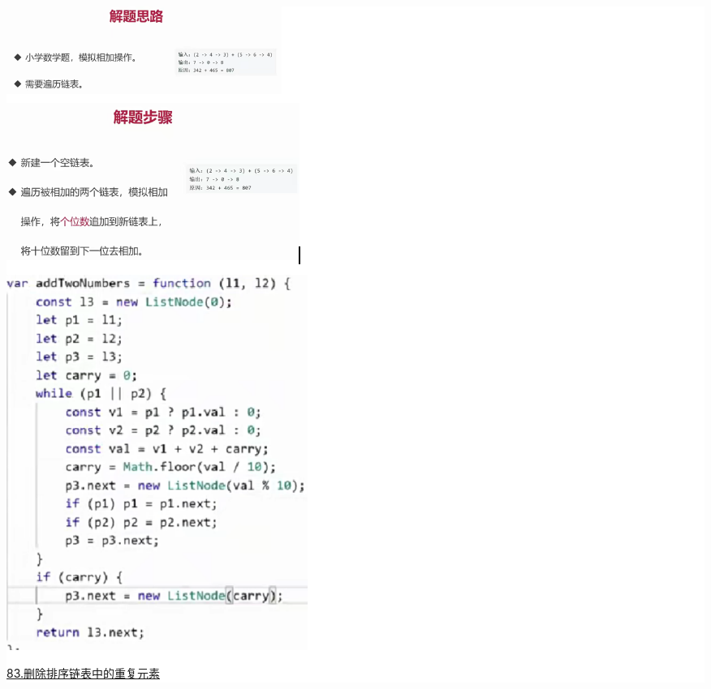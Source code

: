 ![图片](./img/14.png)

[83.删除排序链表中的重复元素](https://leetcode.cn/problems/remove-duplicates-from-sorted-list/)

